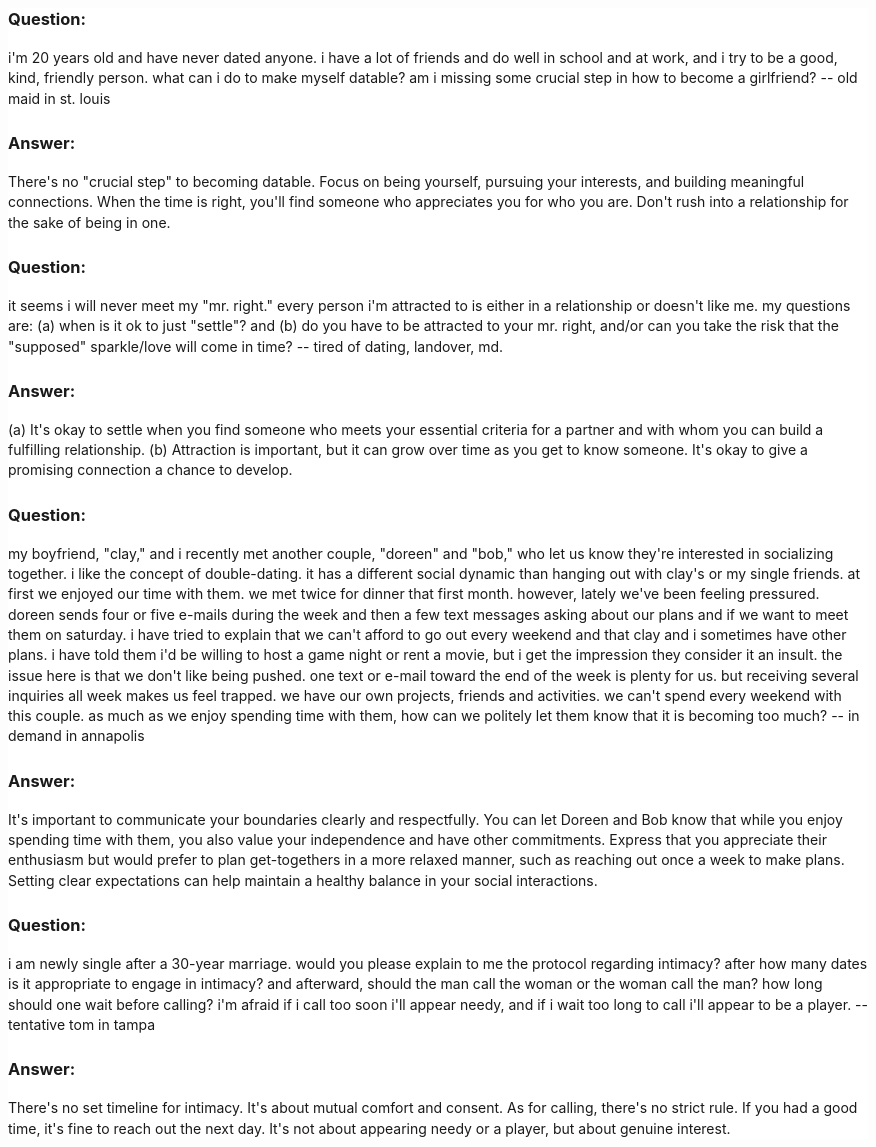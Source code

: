 ### Question:
i'm 20 years old and have never dated anyone. i have a lot of friends and do well in school and at work, and i try to be a good, kind, friendly person. what can i do to make myself datable? am i missing some crucial step in how to become a girlfriend? -- old maid in st. louis
### Answer:
There's no "crucial step" to becoming datable. Focus on being yourself, pursuing your interests, and building meaningful connections. When the time is right, you'll find someone who appreciates you for who you are. Don't rush into a relationship for the sake of being in one.

### Question:
it seems i will never meet my "mr. right." every person i'm attracted to is either in a relationship or doesn't like me. my questions are: (a) when is it ok to just "settle"? and (b) do you have to be attracted to your mr. right, and/or can you take the risk that the "supposed" sparkle/love will come in time? -- tired of dating, landover, md.
### Answer:
(a) It's okay to settle when you find someone who meets your essential criteria for a partner and with whom you can build a fulfilling relationship. (b) Attraction is important, but it can grow over time as you get to know someone. It's okay to give a promising connection a chance to develop.

### Question:
my boyfriend, "clay," and i recently met another couple, "doreen" and "bob," who let us know they're interested in socializing together. i like the concept of double-dating. it has a different social dynamic than hanging out with clay's or my single friends. at first we enjoyed our time with them. we met twice for dinner that first month. however, lately we've been feeling pressured. doreen sends four or five e-mails during the week and then a few text messages asking about our plans and if we want to meet them on saturday. i have tried to explain that we can't afford to go out every weekend and that clay and i sometimes have other plans. i have told them i'd be willing to host a game night or rent a movie, but i get the impression they consider it an insult. the issue here is that we don't like being pushed. one text or e-mail toward the end of the week is plenty for us. but receiving several inquiries all week makes us feel trapped. we have our own projects, friends and activities. we can't spend every weekend with this couple. as much as we enjoy spending time with them, how can we politely let them know that it is becoming too much? -- in demand in annapolis
### Answer:
It's important to communicate your boundaries clearly and respectfully. You can let Doreen and Bob know that while you enjoy spending time with them, you also value your independence and have other commitments. Express that you appreciate their enthusiasm but would prefer to plan get-togethers in a more relaxed manner, such as reaching out once a week to make plans. Setting clear expectations can help maintain a healthy balance in your social interactions.

### Question:
i am newly single after a 30-year marriage. would you please explain to me the protocol regarding intimacy? after how many dates is it appropriate to engage in intimacy? and afterward, should the man call the woman or the woman call the man? how long should one wait before calling? i'm afraid if i call too soon i'll appear needy, and if i wait too long to call i'll appear to be a player. -- tentative tom in tampa
### Answer:
There's no set timeline for intimacy. It's about mutual comfort and consent. As for calling, there's no strict rule. If you had a good time, it's fine to reach out the next day. It's not about appearing needy or a player, but about genuine interest.
